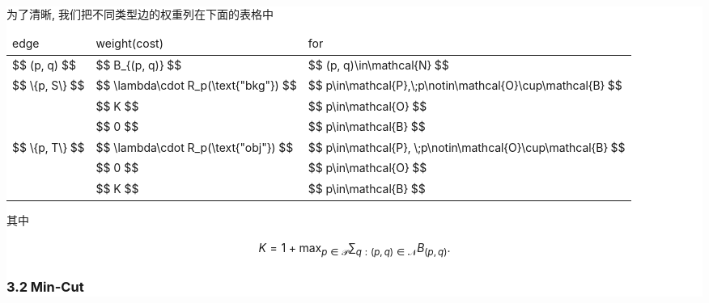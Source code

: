 为了清晰, 我们把不同类型边的权重列在下面的表格中

<table>
   <thead>
     <tr>
      <td>edge</td>
      <td>weight(cost)</td>
      <td>for</td>
     </tr>
    </thead>
   <tbody>
   <tr>
      <td>$$ (p, q) $$</td>
      <td>$$ B_{(p, q)} $$</td>
      <td>$$ (p, q)\in\mathcal{N} $$</td>
   </tr>
   <tr>
      <td rowspan="3">$$ \{p, S\} $$</td>
      <td>$$ \lambda\cdot R_p(\text{"bkg"}) $$</td>
      <td>$$ p\in\mathcal{P},\;p\notin\mathcal{O}\cup\mathcal{B} $$</td>
   </tr>
   <tr>
      <td>$$ K $$</td>
      <td>$$ p\in\mathcal{O} $$</td>
   </tr>
   <tr>
      <td>$$ 0 $$</td>
      <td>$$ p\in\mathcal{B} $$</td>
   </tr>
   <tr>
      <td rowspan="3">$$ \{p, T\} $$</td>
      <td>$$ \lambda\cdot R_p(\text{"obj"}) $$</td>
      <td>$$ p\in\mathcal{P}, \;p\notin\mathcal{O}\cup\mathcal{B} $$</td>
   </tr>
   <tr>
      <td>$$ 0 $$</td>
      <td>$$ p\in\mathcal{O} $$</td>
   </tr>
   <tr>
      <td>$$ K $$</td>
      <td>$$ p\in\mathcal{B} $$</td>
   </tr>
   </tbody>
</table>

其中

$$
K = 1 + \max_{p\in\mathcal{P}}\sum_{q:(p, q)\in\mathcal{N}}B_{(p, q)}.
$$

### 3.2 Min-Cut
